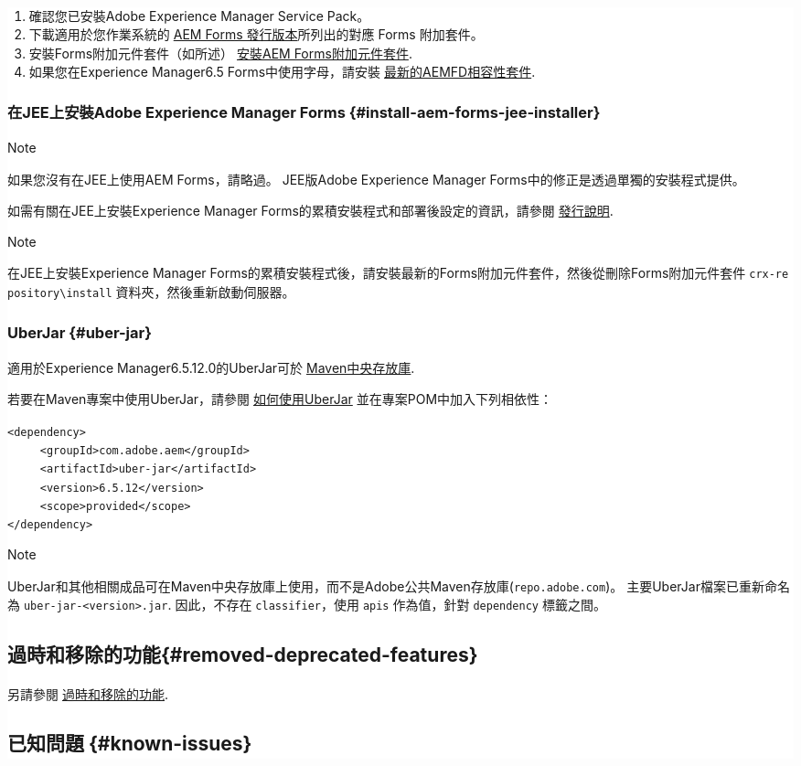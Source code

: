 1. 確認您已安裝Adobe Experience Manager Service Pack。
1. 下載適用於您作業系統的 [AEM Forms 發行版本](https://experienceleague.adobe.com/docs/experience-manager-release-information/aem-release-updates/forms-updates/aem-forms-releases.html#forms-updates)所列出的對應 Forms 附加套件。
1. 安裝Forms附加元件套件（如所述） [安裝AEM Forms附加元件套件](/help/forms/using/installing-configuring-aem-forms-osgi.md#install-aem-forms-add-on-package).
1. 如果您在Experience Manager6.5 Forms中使用字母，請安裝 [最新的AEMFD相容性套件](https://experienceleague.adobe.com/docs/experience-manager-release-information/aem-release-updates/forms-updates/aem-forms-releases.html#forms-updates).


### 在JEE上安裝Adobe Experience Manager Forms {#install-aem-forms-jee-installer}

>[!NOTE]
>
>如果您沒有在JEE上使用AEM Forms，請略過。 JEE版Adobe Experience Manager Forms中的修正是透過單獨的安裝程式提供。

如需有關在JEE上安裝Experience Manager Forms的累積安裝程式和部署後設定的資訊，請參閱 [發行說明](/help/release-notes/jee-patch-installer-65.md).

>[!NOTE]
>
>在JEE上安裝Experience Manager Forms的累積安裝程式後，請安裝最新的Forms附加元件套件，然後從刪除Forms附加元件套件 `crx-repository\install` 資料夾，然後重新啟動伺服器。

### UberJar {#uber-jar}

適用於Experience Manager6.5.12.0的UberJar可於 [Maven中央存放庫](https://repo1.maven.org/maven2/com/adobe/aem/uber-jar/6.5.12/).

若要在Maven專案中使用UberJar，請參閱 [如何使用UberJar](/help/sites-developing/ht-projects-maven.md) 並在專案POM中加入下列相依性：

```shell
<dependency>
     <groupId>com.adobe.aem</groupId>
     <artifactId>uber-jar</artifactId>
     <version>6.5.12</version>
     <scope>provided</scope>
</dependency>
```

>[!NOTE]
>
>UberJar和其他相關成品可在Maven中央存放庫上使用，而不是Adobe公共Maven存放庫(`repo.adobe.com`)。 主要UberJar檔案已重新命名為 `uber-jar-<version>.jar`. 因此，不存在 `classifier`，使用 `apis` 作為值，針對 `dependency` 標籤之間。

## 過時和移除的功能{#removed-deprecated-features}

另請參閱 [過時和移除的功能](/help/release-notes/deprecated-removed-features.md/).

## 已知問題 {#known-issues}
